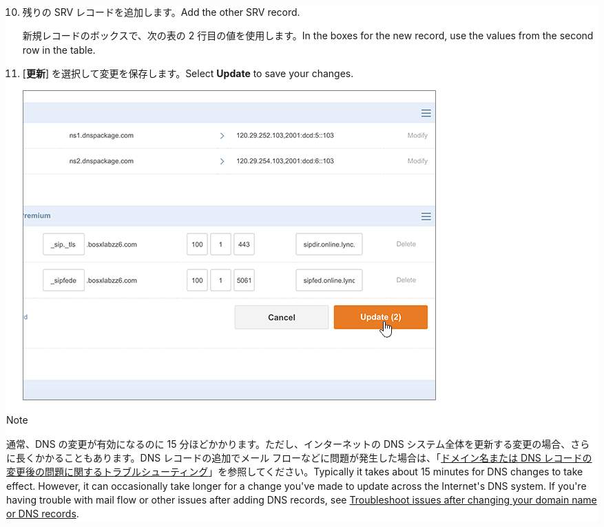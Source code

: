 10. <span data-ttu-id="dc37b-300">残りの SRV レコードを追加します。</span><span class="sxs-lookup"><span data-stu-id="dc37b-300">Add the other SRV record.</span></span>
    
    <span data-ttu-id="dc37b-301">新規レコードのボックスで、次の表の 2 行目の値を使用します。</span><span class="sxs-lookup"><span data-stu-id="dc37b-301">In the boxes for the new record, use the values from the second row in the table.</span></span>
    
11. <span data-ttu-id="dc37b-302">[**更新**] を選択して変更を保存します。</span><span class="sxs-lookup"><span data-stu-id="dc37b-302">Select **Update** to save your changes.</span></span> 
    
    ![CrazyDomains-5-5](../../media/f0bb1dd6-3772-4293-bf74-710f635e0658.png)
  
> [!NOTE]
> <span data-ttu-id="dc37b-p113">通常、DNS の変更が有効になるのに 15 分ほどかかります。ただし、インターネットの DNS システム全体を更新する変更の場合、さらに長くかかることもあります。DNS レコードの追加でメール フローなどに問題が発生した場合は、「[ドメイン名または DNS レコードの変更後の問題に関するトラブルシューティング](../get-help-with-domains/find-and-fix-issues.md)」を参照してください。</span><span class="sxs-lookup"><span data-stu-id="dc37b-p113">Typically it takes about 15 minutes for DNS changes to take effect. However, it can occasionally take longer for a change you've made to update across the Internet's DNS system. If you're having trouble with mail flow or other issues after adding DNS records, see [Troubleshoot issues after changing your domain name or DNS records](../get-help-with-domains/find-and-fix-issues.md).</span></span> 
  
